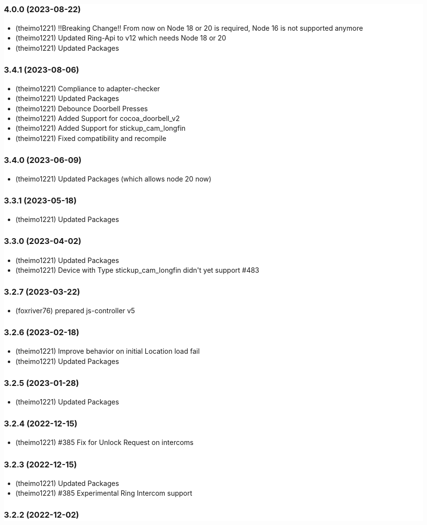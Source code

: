 ### 4.0.0 (2023-08-22)

* (theimo1221) !!Breaking Change!! From now on Node 18 or 20 is required, Node 16 is not supported anymore
* (theimo1221) Updated Ring-Api to v12 which needs Node 18 or 20
* (theimo1221) Updated Packages

### 3.4.1 (2023-08-06)

* (theimo1221) Compliance to adapter-checker
* (theimo1221) Updated Packages
* (theimo1221) Debounce Doorbell Presses
* (theimo1221) Added Support for cocoa_doorbell_v2
* (theimo1221) Added Support for stickup_cam_longfin
* (theimo1221) Fixed compatibility and recompile

### 3.4.0 (2023-06-09)

* (theimo1221) Updated Packages (which allows node 20 now)

### 3.3.1 (2023-05-18)

* (theimo1221) Updated Packages

### 3.3.0 (2023-04-02)

* (theimo1221) Updated Packages
* (theimo1221) Device with Type stickup_cam_longfin didn't yet support #483

### 3.2.7 (2023-03-22)

* (foxriver76) prepared js-controller v5

### 3.2.6 (2023-02-18)

* (theimo1221) Improve behavior on initial Location load fail
* (theimo1221) Updated Packages

### 3.2.5 (2023-01-28)

* (theimo1221) Updated Packages

### 3.2.4 (2022-12-15)

* (theimo1221) #385 Fix for Unlock Request on intercoms

### 3.2.3 (2022-12-15)

* (theimo1221) Updated Packages
* (theimo1221) #385 Experimental Ring Intercom support

### 3.2.2 (2022-12-02)
